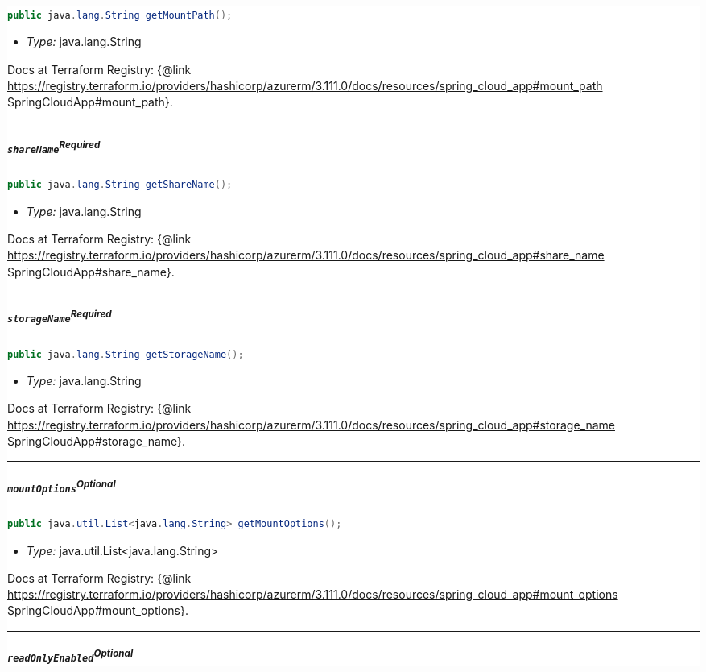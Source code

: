 ```java
public java.lang.String getMountPath();
```

- *Type:* java.lang.String

Docs at Terraform Registry: {@link https://registry.terraform.io/providers/hashicorp/azurerm/3.111.0/docs/resources/spring_cloud_app#mount_path SpringCloudApp#mount_path}.

---

##### `shareName`<sup>Required</sup> <a name="shareName" id="@cdktf/provider-azurerm.springCloudApp.SpringCloudAppCustomPersistentDisk.property.shareName"></a>

```java
public java.lang.String getShareName();
```

- *Type:* java.lang.String

Docs at Terraform Registry: {@link https://registry.terraform.io/providers/hashicorp/azurerm/3.111.0/docs/resources/spring_cloud_app#share_name SpringCloudApp#share_name}.

---

##### `storageName`<sup>Required</sup> <a name="storageName" id="@cdktf/provider-azurerm.springCloudApp.SpringCloudAppCustomPersistentDisk.property.storageName"></a>

```java
public java.lang.String getStorageName();
```

- *Type:* java.lang.String

Docs at Terraform Registry: {@link https://registry.terraform.io/providers/hashicorp/azurerm/3.111.0/docs/resources/spring_cloud_app#storage_name SpringCloudApp#storage_name}.

---

##### `mountOptions`<sup>Optional</sup> <a name="mountOptions" id="@cdktf/provider-azurerm.springCloudApp.SpringCloudAppCustomPersistentDisk.property.mountOptions"></a>

```java
public java.util.List<java.lang.String> getMountOptions();
```

- *Type:* java.util.List<java.lang.String>

Docs at Terraform Registry: {@link https://registry.terraform.io/providers/hashicorp/azurerm/3.111.0/docs/resources/spring_cloud_app#mount_options SpringCloudApp#mount_options}.

---

##### `readOnlyEnabled`<sup>Optional</sup> <a name="readOnlyEnabled" id="@cdktf/provider-azurerm.springCloudApp.SpringCloudAppCustomPersistentDisk.property.readOnlyEnabled"></a>
